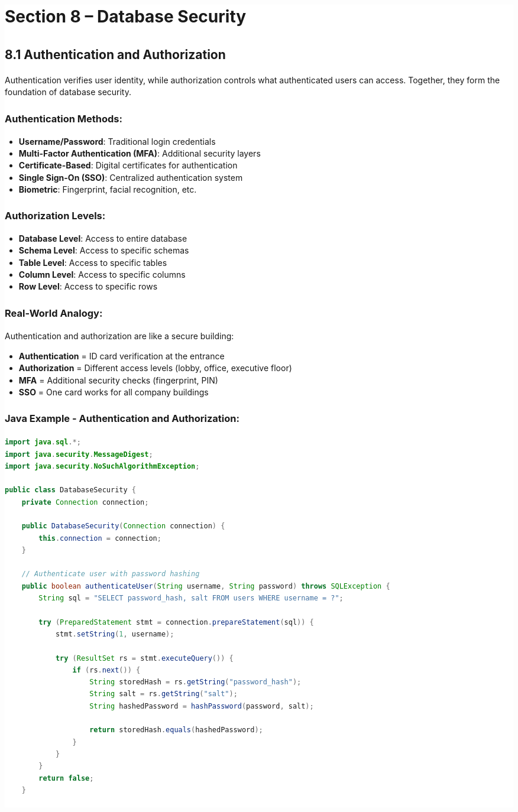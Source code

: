 # Section 8 – Database Security

## 8.1 Authentication and Authorization

Authentication verifies user identity, while authorization controls what authenticated users can access. Together, they form the foundation of database security.

### Authentication Methods:
- **Username/Password**: Traditional login credentials
- **Multi-Factor Authentication (MFA)**: Additional security layers
- **Certificate-Based**: Digital certificates for authentication
- **Single Sign-On (SSO)**: Centralized authentication system
- **Biometric**: Fingerprint, facial recognition, etc.

### Authorization Levels:
- **Database Level**: Access to entire database
- **Schema Level**: Access to specific schemas
- **Table Level**: Access to specific tables
- **Column Level**: Access to specific columns
- **Row Level**: Access to specific rows

### Real-World Analogy:
Authentication and authorization are like a secure building:
- **Authentication** = ID card verification at the entrance
- **Authorization** = Different access levels (lobby, office, executive floor)
- **MFA** = Additional security checks (fingerprint, PIN)
- **SSO** = One card works for all company buildings

### Java Example - Authentication and Authorization:
```java
import java.sql.*;
import java.security.MessageDigest;
import java.security.NoSuchAlgorithmException;

public class DatabaseSecurity {
    private Connection connection;
    
    public DatabaseSecurity(Connection connection) {
        this.connection = connection;
    }
    
    // Authenticate user with password hashing
    public boolean authenticateUser(String username, String password) throws SQLException {
        String sql = "SELECT password_hash, salt FROM users WHERE username = ?";
        
        try (PreparedStatement stmt = connection.prepareStatement(sql)) {
            stmt.setString(1, username);
            
            try (ResultSet rs = stmt.executeQuery()) {
                if (rs.next()) {
                    String storedHash = rs.getString("password_hash");
                    String salt = rs.getString("salt");
                    String hashedPassword = hashPassword(password, salt);
                    
                    return storedHash.equals(hashedPassword);
                }
            }
        }
        return false;
    }
    
```